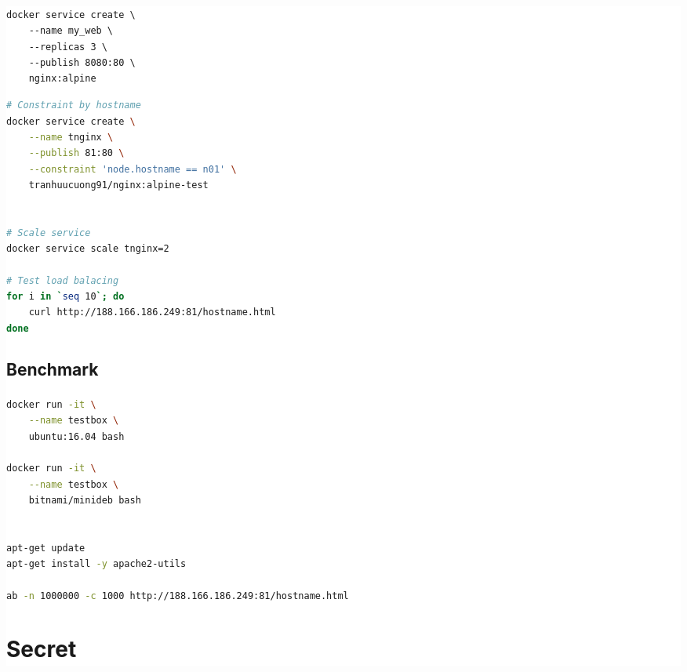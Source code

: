 
```
docker service create \
    --name my_web \
    --replicas 3 \
    --publish 8080:80 \
    nginx:alpine
```




```bash
# Constraint by hostname
docker service create \
    --name tnginx \
    --publish 81:80 \
    --constraint 'node.hostname == n01' \
    tranhuucuong91/nginx:alpine-test


# Scale service
docker service scale tnginx=2

# Test load balacing
for i in `seq 10`; do
    curl http://188.166.186.249:81/hostname.html
done
```


## Benchmark

```bash
docker run -it \
    --name testbox \
    ubuntu:16.04 bash

docker run -it \
    --name testbox \
    bitnami/minideb bash


apt-get update
apt-get install -y apache2-utils

ab -n 1000000 -c 1000 http://188.166.186.249:81/hostname.html

```



# Secret


